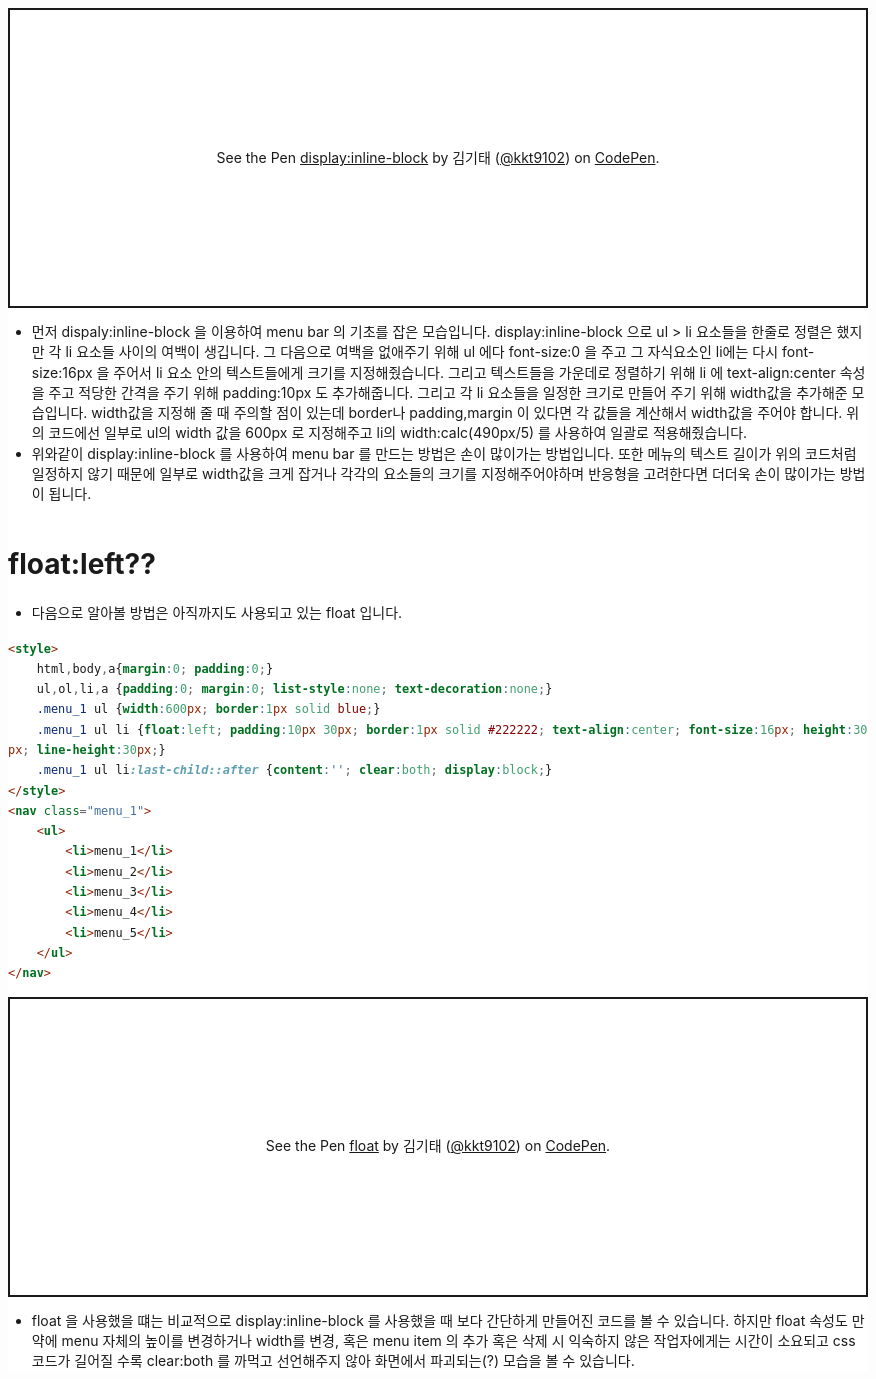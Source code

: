 <p class="codepen" data-height="300" data-default-tab="html,result" data-slug-hash="JjOpewQ" data-user="kkt9102" style="height: 300px; box-sizing: border-box; display: flex; align-items: center; justify-content: center; border: 2px solid; margin: 1em 0; padding: 1em;">
  <span>See the Pen <a href="https://codepen.io/kkt9102/pen/JjOpewQ">
  display:inline-block</a> by 김기태 (<a href="https://codepen.io/kkt9102">@kkt9102</a>)
  on <a href="https://codepen.io">CodePen</a>.</span>
</p>
<script async src="https://cpwebassets.codepen.io/assets/embed/ei.js"></script>

- 먼저 dispaly:inline-block 을 이용하여 menu bar 의 기초를 잡은 모습입니다. display:inline-block 으로 ul > li 요소들을 한줄로 정렬은 했지만 각 li 요소들 사이의 여백이 생깁니다.  그 다음으로 여백을 없애주기 위해 ul 에다 font-size:0 을 주고 그 자식요소인 li에는 다시 font-size:16px 을 주어서 li 요소 안의 텍스트들에게 크기를 지정해줬습니다.  그리고 텍스트들을 가운데로 정렬하기 위해 li 에 text-align:center 속성을 주고 적당한 간격을 주기 위해 padding:10px 도 추가해줍니다.  그리고 각 li 요소들을 일정한 크기로 만들어 주기 위해 width값을 추가해준 모습입니다. width값을 지정해 줄 때 주의할 점이 있는데 border나 padding,margin 이 있다면 각 값들을 계산해서 width값을 주어야 합니다. 위의 코드에선 일부로 ul의 width 값을 600px 로 지정해주고 li의 width:calc(490px/5) 를 사용하여 일괄로 적용해줬습니다.
- 위와같이 display:inline-block 를 사용하여 menu bar 를 만드는 방법은 손이 많이가는 방법입니다. 또한 메뉴의 텍스트 길이가 위의 코드처럼 일정하지 않기 때문에 일부로 width값을 크게 잡거나 각각의 요소들의 크기를 지정해주어야하며 반응형을 고려한다면 더더욱 손이 많이가는 방법이 됩니다.

# float:left??
- 다음으로 알아볼 방법은 아직까지도 사용되고 있는 float 입니다.

```html
<style>
    html,body,a{margin:0; padding:0;}
    ul,ol,li,a {padding:0; margin:0; list-style:none; text-decoration:none;}
    .menu_1 ul {width:600px; border:1px solid blue;}
    .menu_1 ul li {float:left; padding:10px 30px; border:1px solid #222222; text-align:center; font-size:16px; height:30px; line-height:30px;}
    .menu_1 ul li:last-child::after {content:''; clear:both; display:block;}
</style>
<nav class="menu_1">
    <ul>
        <li>menu_1</li>
        <li>menu_2</li>
        <li>menu_3</li>
        <li>menu_4</li>
        <li>menu_5</li>
    </ul>
</nav>
```

<p class="codepen" data-height="300" data-default-tab="html,result" data-slug-hash="ExbQGYz" data-user="kkt9102" style="height: 300px; box-sizing: border-box; display: flex; align-items: center; justify-content: center; border: 2px solid; margin: 1em 0; padding: 1em;">
  <span>See the Pen <a href="https://codepen.io/kkt9102/pen/ExbQGYz">
  float</a> by 김기태 (<a href="https://codepen.io/kkt9102">@kkt9102</a>)
  on <a href="https://codepen.io">CodePen</a>.</span>
</p>
<script async src="https://cpwebassets.codepen.io/assets/embed/ei.js"></script>

- float 을 사용했을 떄는 비교적으로 display:inline-block 를 사용했을 때 보다 간단하게 만들어진 코드를 볼 수 있습니다. 하지만 float 속성도 만약에 menu 자체의 높이를 변경하거나 width를 변경, 혹은 menu item 의 추가 혹은 삭제 시 익숙하지 않은 작업자에게는 시간이 소요되고 css 코드가 길어질 수록 clear:both 를 까먹고 선언해주지 않아 화면에서 파괴되는(?) 모습을 볼 수 있습니다.
